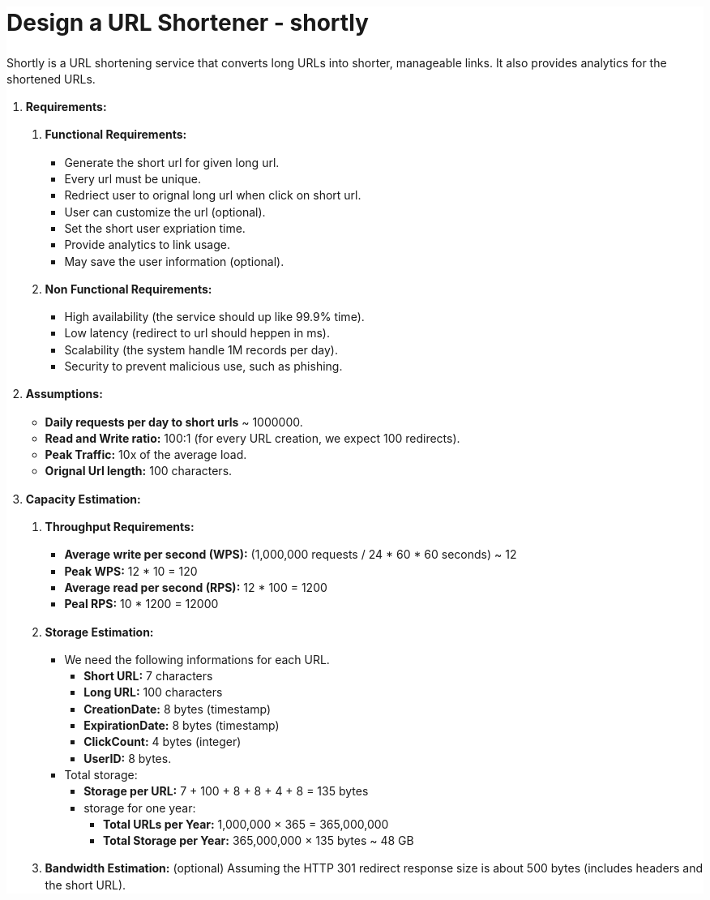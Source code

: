 # Design a URL Shortener - shortly

Shortly is a URL shortening service that converts long URLs into shorter, manageable links. It also provides analytics for the shortened URLs.

1.  **Requirements:**

    1. **Functional Requirements:**

       - Generate the short url for given long url.
       - Every url must be unique.
       - Redriect user to orignal long url when click on short url.
       - User can customize the url (optional).
       - Set the short user expriation time.
       - Provide analytics to link usage.
       - May save the user information (optional).

    2. **Non Functional Requirements:**

       - High availability (the service should up like 99.9% time).
       - Low latency (redirect to url should heppen in ms).
       - Scalability (the system handle 1M records per day).
       - Security to prevent malicious use, such as phishing.

2.  **Assumptions:**

    - **Daily requests per day to short urls** ~ 1000000.
    - **Read and Write ratio:** 100:1 (for every URL creation, we expect 100 redirects).
    - **Peak Traffic:** 10x of the average load.
    - **Orignal Url length:** 100 characters.

3.  **Capacity Estimation:**

    1. **Throughput Requirements:**

       - **Average write per second (WPS):** (1,000,000 requests / 24 \* 60 \* 60 seconds) ~ 12
       - **Peak WPS:** 12 \* 10 = 120
       - **Average read per second (RPS):** 12 \* 100 = 1200
       - **Peal RPS:** 10 \* 1200 = 12000

    2. **Storage Estimation:**

       - We need the following informations for each URL.
         - **Short URL:** 7 characters
         - **Long URL:** 100 characters
         - **CreationDate:** 8 bytes (timestamp)
         - **ExpirationDate:** 8 bytes (timestamp)
         - **ClickCount:** 4 bytes (integer)
         - **UserID:** 8 bytes.
       - Total storage:
         - **Storage per URL:** 7 + 100 + 8 + 8 + 4 + 8 = 135 bytes
         - storage for one year:
           - **Total URLs per Year:** 1,000,000 × 365 = 365,000,000
           - **Total Storage per Year:** 365,000,000 × 135 bytes ~ 48 GB

    3. **Bandwidth Estimation:** (optional)
       Assuming the HTTP 301 redirect response size is about 500 bytes (includes headers and the short URL).

